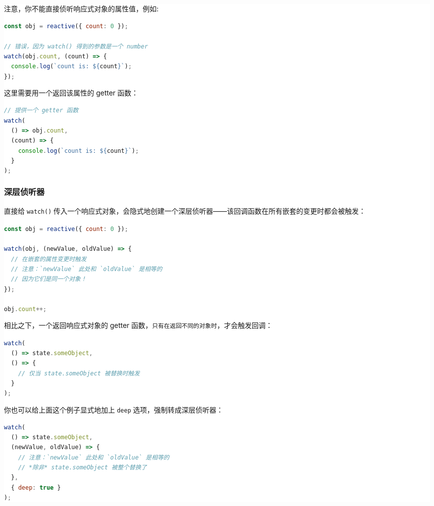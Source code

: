 ```js
```

注意，你不能直接侦听响应式对象的属性值，例如:

```js
const obj = reactive({ count: 0 });

// 错误，因为 watch() 得到的参数是一个 number
watch(obj.count, (count) => {
  console.log(`count is: ${count}`);
});
```

这里需要用一个返回该属性的 getter 函数：

```js
// 提供一个 getter 函数
watch(
  () => obj.count,
  (count) => {
    console.log(`count is: ${count}`);
  }
);
```

### 深层侦听器

直接给 `watch()` 传入一个响应式对象，会隐式地创建一个深层侦听器——该回调函数在所有嵌套的变更时都会被触发：

```js
const obj = reactive({ count: 0 });

watch(obj, (newValue, oldValue) => {
  // 在嵌套的属性变更时触发
  // 注意：`newValue` 此处和 `oldValue` 是相等的
  // 因为它们是同一个对象！
});

obj.count++;
```

相比之下，一个返回响应式对象的 getter 函数，`只有在返回不同的对象时`，才会触发回调：

```js
watch(
  () => state.someObject,
  () => {
    // 仅当 state.someObject 被替换时触发
  }
);
```

你也可以给上面这个例子显式地加上 `deep` 选项，强制转成深层侦听器：

```js
watch(
  () => state.someObject,
  (newValue, oldValue) => {
    // 注意：`newValue` 此处和 `oldValue` 是相等的
    // *除非* state.someObject 被整个替换了
  },
  { deep: true }
);
```
